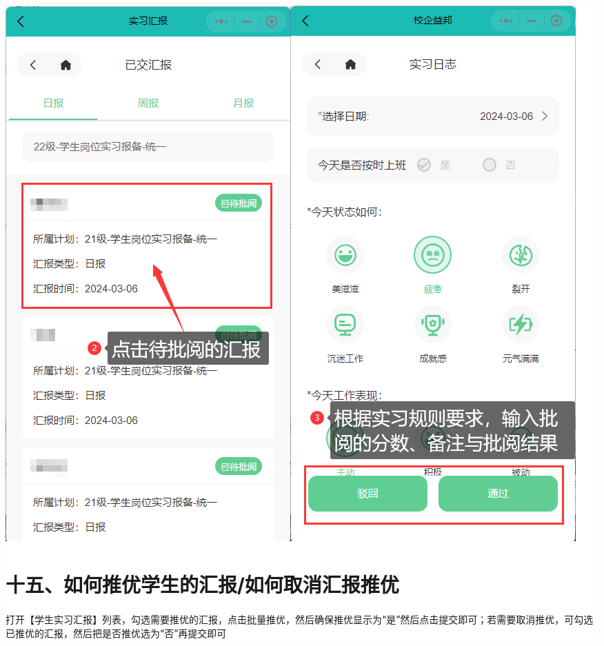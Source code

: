 ![Alt text](images/%E6%8C%87%E5%AF%BC%E8%80%81%E5%B8%88%E6%89%B9%E9%98%85%E5%AD%A6%E7%94%9F%E5%AE%9E%E4%B9%A0%E6%B1%87%E6%8A%A54-1.png)![Alt
text](images/%E6%8C%87%E5%AF%BC%E8%80%81%E5%B8%88%E6%89%B9%E9%98%85%E5%AD%A6%E7%94%9F%E5%AE%9E%E4%B9%A0%E6%B1%87%E6%8A%A55.png)
# 十五、如何推优学生的汇报/如何取消汇报推优
打开【学生实习汇报】列表，勾选需要推优的汇报，点击批量推优，然后确保推优显示为“是”然后点击提交即可；若需要取消推优，可勾选已推优的汇报，然后把是否推优选为“否”再提交即可